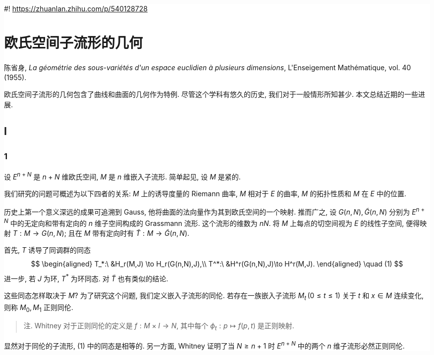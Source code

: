 #! https://zhuanlan.zhihu.com/p/540128728
# 欧氏空间子流形的几何

陈省身, _La géométrie des sous-variétés d'un espace euclidien à plusieurs dimensions_,
L'Enseigement Mathématique, vol. 40 (1955).

欧氏空间子流形的几何包含了曲线和曲面的几何作为特例.
尽管这个学科有悠久的历史, 我们对于一般情形所知甚少.
本文总结近期的一些进展.

## I

### 1

设 $E^{n+N}$ 是 $n+N$ 维欧氏空间,
$M$ 是 $n$ 维嵌入子流形.
简单起见, 设 $M$ 是紧的.

我们研究的问题可概述为以下四者的关系: $M$ 上的诱导度量的 Riemann 曲率, $M$ 相对于 $E$ 的曲率, $M$ 的拓扑性质和 $M$ 在 $E$ 中的位置.

历史上第一个意义深远的成果可追溯到 Gauss, 他将曲面的法向量作为其到欧氏空间的一个映射.
推而广之,
设 $G(n,N), \tilde G(n,N)$ 分别为 $E^{n+N}$ 中的无定向和带有定向的 $n$ 维子空间构成的 Grassmann 流形.
这个流形的维数为 $nN$.
将 $M$ 上每点的切空间视为 $E$ 的线性子空间,
便得映射 $T: M \to G(n,N)$;
且在 $M$ 带有定向时有 $\tilde T: M \to \tilde G(n,N)$.

首先, $T$ 诱导了同调群的同态
$$
\begin{aligned}
    T_*:\  &H_r(M,J) \to H_r(G(n,N),J),\\
    T^*:\  &H^r(G(n,N),J)\to H^r(M,J).
\end{aligned}
\quad (1)
$$
进一步, 若 $J$ 为环, $T^*$ 为环同态.
对 $\tilde T$ 也有类似的结论.

这些同态怎样取决于 $M$?
为了研究这个问题,
我们定义嵌入子流形的同伦.
若存在一族嵌入子流形 $M_t\,(0\leq t \leq 1)$
关于 $t$ 和 $x\in M$ 连续变化,
则称 $M_0,M_1$ 正则同伦.

> 注.
> Whitney 对于正则同伦的定义是
> $f: M\times I \to N$,
> 其中每个 $\phi_t : p \mapsto f(p,t)$
> 是正则映射.

显然对于同伦的子流形,
$(1)$ 中的同态是相等的.
另一方面,
Whitney 证明了当 $N\geq n+1$ 时
$E^{n+N}$ 中的两个 $n$ 维子流形必然正则同伦.
